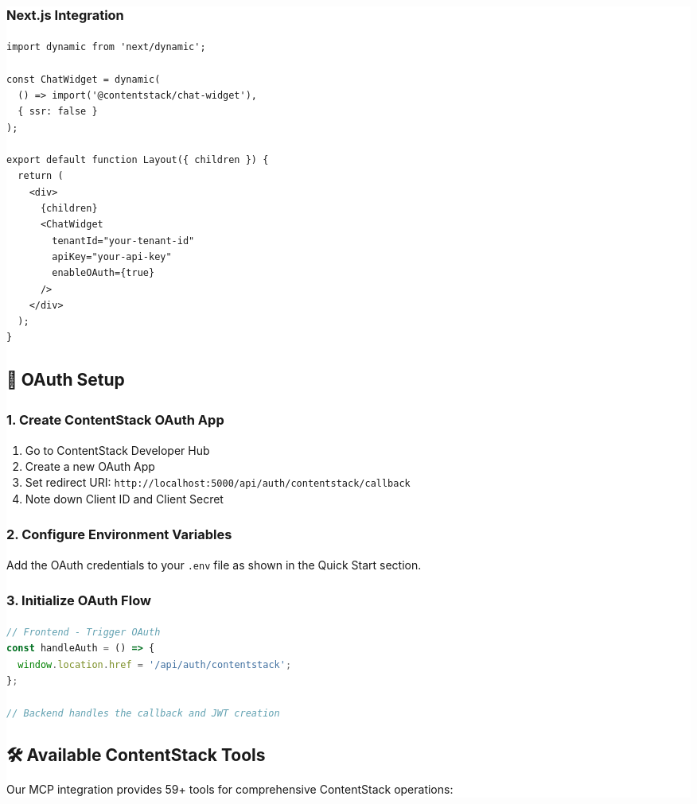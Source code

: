 ### Next.js Integration

```tsx
import dynamic from 'next/dynamic';

const ChatWidget = dynamic(
  () => import('@contentstack/chat-widget'),
  { ssr: false }
);

export default function Layout({ children }) {
  return (
    <div>
      {children}
      <ChatWidget
        tenantId="your-tenant-id"
        apiKey="your-api-key"
        enableOAuth={true}
      />
    </div>
  );
}
```

## 🔐 OAuth Setup

### 1. Create ContentStack OAuth App

1. Go to ContentStack Developer Hub
2. Create a new OAuth App
3. Set redirect URI: `http://localhost:5000/api/auth/contentstack/callback`
4. Note down Client ID and Client Secret

### 2. Configure Environment Variables

Add the OAuth credentials to your `.env` file as shown in the Quick Start section.

### 3. Initialize OAuth Flow

```typescript
// Frontend - Trigger OAuth
const handleAuth = () => {
  window.location.href = '/api/auth/contentstack';
};

// Backend handles the callback and JWT creation
```

## 🛠️ Available ContentStack Tools

Our MCP integration provides 59+ tools for comprehensive ContentStack operations:
